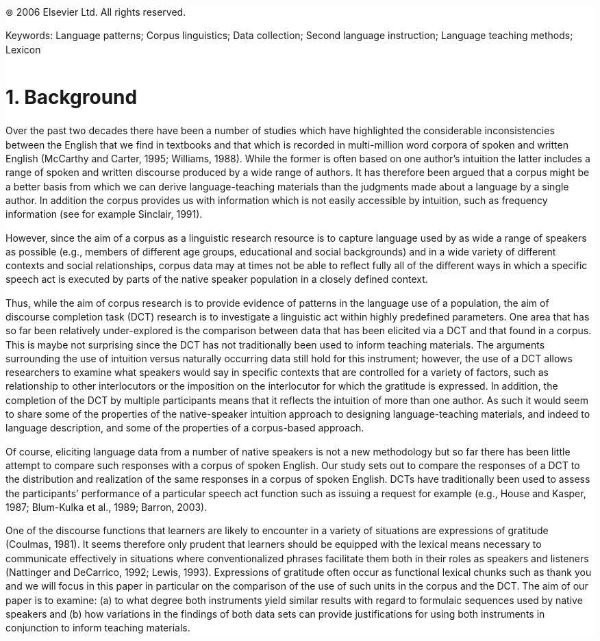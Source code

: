$\circledcirc$ 2006 Elsevier Ltd. All rights reserved.

Keywords: Language patterns; Corpus linguistics; Data collection; Second language instruction; Language teaching methods; Lexicon

# 1. Background

Over the past two decades there have been a number of studies which have highlighted the considerable inconsistencies between the English that we find in textbooks and that which is recorded in multi-million word corpora of spoken and written English (McCarthy and Carter, 1995; Williams, 1988). While the former is often based on one author’s intuition the latter includes a range of spoken and written discourse produced by a wide range of authors. It has therefore been argued that a corpus might be a better basis from which we can derive language-teaching materials than the judgments made about a language by a single author. In addition the corpus provides us with information which is not easily accessible by intuition, such as frequency information (see for example Sinclair, 1991).

However, since the aim of a corpus as a linguistic research resource is to capture language used by as wide a range of speakers as possible (e.g., members of different age groups, educational and social backgrounds) and in a wide variety of different contexts and social relationships, corpus data may at times not be able to reflect fully all of the different ways in which a specific speech act is executed by parts of the native speaker population in a closely defined context.

Thus, while the aim of corpus research is to provide evidence of patterns in the language use of a population, the aim of discourse completion task (DCT) research is to investigate a linguistic act within highly predefined parameters. One area that has so far been relatively under-explored is the comparison between data that has been elicited via a DCT and that found in a corpus. This is maybe not surprising since the DCT has not traditionally been used to inform teaching materials. The arguments surrounding the use of intuition versus naturally occurring data still hold for this instrument; however, the use of a DCT allows researchers to examine what speakers would say in specific contexts that are controlled for a variety of factors, such as relationship to other interlocutors or the imposition on the interlocutor for which the gratitude is expressed. In addition, the completion of the DCT by multiple participants means that it reflects the intuition of more than one author. As such it would seem to share some of the properties of the native-speaker intuition approach to designing language-teaching materials, and indeed to language description, and some of the properties of a corpus-based approach.

Of course, eliciting language data from a number of native speakers is not a new methodology but so far there has been little attempt to compare such responses with a corpus of spoken English. Our study sets out to compare the responses of a DCT to the distribution and realization of the same responses in a corpus of spoken English. DCTs have traditionally been used to assess the participants’ performance of a particular speech act function such as issuing a request for example (e.g., House and Kasper, 1987; Blum-Kulka et al., 1989; Barron, 2003).

One of the discourse functions that learners are likely to encounter in a variety of situations are expressions of gratitude (Coulmas, 1981). It seems therefore only prudent that learners should be equipped with the lexical means necessary to communicate effectively in situations where conventionalized phrases facilitate them both in their roles as speakers and listeners (Nattinger and DeCarrico, 1992; Lewis, 1993). Expressions of gratitude often occur as functional lexical chunks such as thank you and we will focus in this paper in particular on the comparison of the use of such units in the corpus and the DCT. The aim of our paper is to examine: (a) to what degree both instruments yield similar results with regard to formulaic sequences used by native speakers and (b) how variations in the findings of both data sets can provide justifications for using both instruments in conjunction to inform teaching materials.
